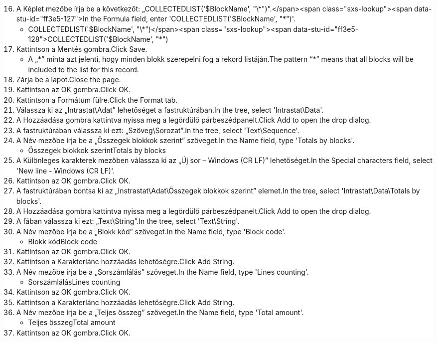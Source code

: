 16. <span data-ttu-id="ff3e5-127">A Képlet mezőbe írja be a következőt: „COLLECTEDLIST('$BlockName', "\*")”.</span><span class="sxs-lookup"><span data-stu-id="ff3e5-127">In the Formula field, enter 'COLLECTEDLIST('$BlockName', "\*")'.</span></span>
    * <span data-ttu-id="ff3e5-128">COLLECTEDLIST('$BlockName', "\*")</span><span class="sxs-lookup"><span data-stu-id="ff3e5-128">COLLECTEDLIST('$BlockName', "\*")</span></span>  
17. <span data-ttu-id="ff3e5-129">Kattintson a Mentés gombra.</span><span class="sxs-lookup"><span data-stu-id="ff3e5-129">Click Save.</span></span>
    * <span data-ttu-id="ff3e5-130">A „\*” minta azt jelenti, hogy minden blokk szerepelni fog a rekord listáján.</span><span class="sxs-lookup"><span data-stu-id="ff3e5-130">The pattern “\*” means that all blocks will be included to the list for this record.</span></span>  
18. <span data-ttu-id="ff3e5-131">Zárja be a lapot.</span><span class="sxs-lookup"><span data-stu-id="ff3e5-131">Close the page.</span></span>
19. <span data-ttu-id="ff3e5-132">Kattintson az OK gombra.</span><span class="sxs-lookup"><span data-stu-id="ff3e5-132">Click OK.</span></span>
20. <span data-ttu-id="ff3e5-133">Kattintson a Formátum fülre.</span><span class="sxs-lookup"><span data-stu-id="ff3e5-133">Click the Format tab.</span></span>
21. <span data-ttu-id="ff3e5-134">Válassza ki az „Intrastat\Adat” lehetőséget a fastruktúrában.</span><span class="sxs-lookup"><span data-stu-id="ff3e5-134">In the tree, select 'Intrastat\Data'.</span></span>
22. <span data-ttu-id="ff3e5-135">A Hozzáadása gombra kattintva nyissa meg a legördülő párbeszédpanelt.</span><span class="sxs-lookup"><span data-stu-id="ff3e5-135">Click Add to open the drop dialog.</span></span>
23. <span data-ttu-id="ff3e5-136">A fastruktúrában válassza ki ezt: „Szöveg\Sorozat”.</span><span class="sxs-lookup"><span data-stu-id="ff3e5-136">In the tree, select 'Text\Sequence'.</span></span>
24. <span data-ttu-id="ff3e5-137">A Név mezőbe írja be a „Összegek blokkok szerint” szöveget.</span><span class="sxs-lookup"><span data-stu-id="ff3e5-137">In the Name field, type 'Totals by blocks'.</span></span>
    * <span data-ttu-id="ff3e5-138">Összegek blokkok szerint</span><span class="sxs-lookup"><span data-stu-id="ff3e5-138">Totals by blocks</span></span>  
25. <span data-ttu-id="ff3e5-139">A Különleges karakterek mezőben válassza ki az „Új sor – Windows (CR LF)” lehetőséget.</span><span class="sxs-lookup"><span data-stu-id="ff3e5-139">In the Special characters field, select 'New line - Windows (CR LF)'.</span></span>
26. <span data-ttu-id="ff3e5-140">Kattintson az OK gombra.</span><span class="sxs-lookup"><span data-stu-id="ff3e5-140">Click OK.</span></span>
27. <span data-ttu-id="ff3e5-141">A fastruktúrában bontsa ki az „Instrastat\Adat\Összegek blokkok szerint” elemet.</span><span class="sxs-lookup"><span data-stu-id="ff3e5-141">In the tree, select 'Intrastat\Data\Totals by blocks'.</span></span>
28. <span data-ttu-id="ff3e5-142">A Hozzáadása gombra kattintva nyissa meg a legördülő párbeszédpanelt.</span><span class="sxs-lookup"><span data-stu-id="ff3e5-142">Click Add to open the drop dialog.</span></span>
29. <span data-ttu-id="ff3e5-143">A fában válassza ki ezt: „Text\String”.</span><span class="sxs-lookup"><span data-stu-id="ff3e5-143">In the tree, select 'Text\String'.</span></span>
30. <span data-ttu-id="ff3e5-144">A Név mezőbe írja be a „Blokk kód” szöveget.</span><span class="sxs-lookup"><span data-stu-id="ff3e5-144">In the Name field, type 'Block code'.</span></span>
    * <span data-ttu-id="ff3e5-145">Blokk kód</span><span class="sxs-lookup"><span data-stu-id="ff3e5-145">Block code</span></span>  
31. <span data-ttu-id="ff3e5-146">Kattintson az OK gombra.</span><span class="sxs-lookup"><span data-stu-id="ff3e5-146">Click OK.</span></span>
32. <span data-ttu-id="ff3e5-147">Kattintson a Karakterlánc hozzáadás lehetőségre.</span><span class="sxs-lookup"><span data-stu-id="ff3e5-147">Click Add String.</span></span>
33. <span data-ttu-id="ff3e5-148">A Név mezőbe írja be a „Sorszámlálás” szöveget.</span><span class="sxs-lookup"><span data-stu-id="ff3e5-148">In the Name field, type 'Lines counting'.</span></span>
    * <span data-ttu-id="ff3e5-149">Sorszámlálás</span><span class="sxs-lookup"><span data-stu-id="ff3e5-149">Lines counting</span></span>  
34. <span data-ttu-id="ff3e5-150">Kattintson az OK gombra.</span><span class="sxs-lookup"><span data-stu-id="ff3e5-150">Click OK.</span></span>
35. <span data-ttu-id="ff3e5-151">Kattintson a Karakterlánc hozzáadás lehetőségre.</span><span class="sxs-lookup"><span data-stu-id="ff3e5-151">Click Add String.</span></span>
36. <span data-ttu-id="ff3e5-152">A Név mezőbe írja be a „Teljes összeg” szöveget.</span><span class="sxs-lookup"><span data-stu-id="ff3e5-152">In the Name field, type 'Total amount'.</span></span>
    * <span data-ttu-id="ff3e5-153">Teljes összeg</span><span class="sxs-lookup"><span data-stu-id="ff3e5-153">Total amount</span></span>  
37. <span data-ttu-id="ff3e5-154">Kattintson az OK gombra.</span><span class="sxs-lookup"><span data-stu-id="ff3e5-154">Click OK.</span></span>